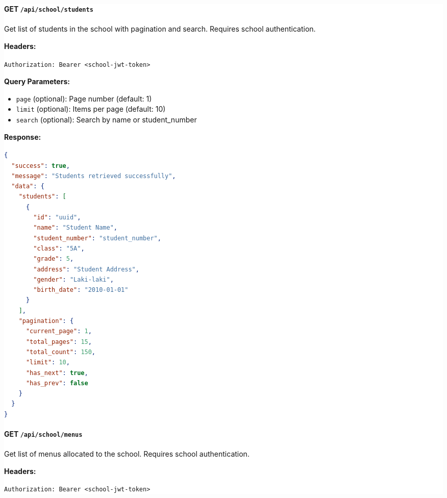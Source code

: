 
#### GET `/api/school/students`

Get list of students in the school with pagination and search. Requires school authentication.

**Headers:**

```
Authorization: Bearer <school-jwt-token>
```

**Query Parameters:**

- `page` (optional): Page number (default: 1)
- `limit` (optional): Items per page (default: 10)
- `search` (optional): Search by name or student_number

**Response:**

```json
{
  "success": true,
  "message": "Students retrieved successfully",
  "data": {
    "students": [
      {
        "id": "uuid",
        "name": "Student Name",
        "student_number": "student_number",
        "class": "5A",
        "grade": 5,
        "address": "Student Address",
        "gender": "Laki-laki",
        "birth_date": "2010-01-01"
      }
    ],
    "pagination": {
      "current_page": 1,
      "total_pages": 15,
      "total_count": 150,
      "limit": 10,
      "has_next": true,
      "has_prev": false
    }
  }
}
```

#### GET `/api/school/menus`

Get list of menus allocated to the school. Requires school authentication.

**Headers:**

```
Authorization: Bearer <school-jwt-token>
```

